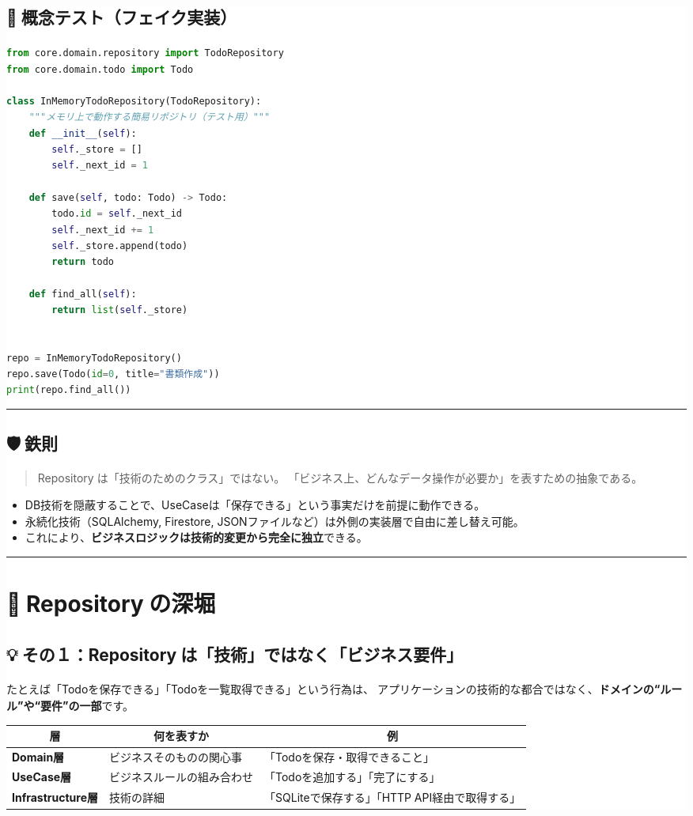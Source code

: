 
## 🧪 概念テスト（フェイク実装）

```python
from core.domain.repository import TodoRepository
from core.domain.todo import Todo

class InMemoryTodoRepository(TodoRepository):
    """メモリ上で動作する簡易リポジトリ（テスト用）"""
    def __init__(self):
        self._store = []
        self._next_id = 1

    def save(self, todo: Todo) -> Todo:
        todo.id = self._next_id
        self._next_id += 1
        self._store.append(todo)
        return todo

    def find_all(self):
        return list(self._store)


repo = InMemoryTodoRepository()
repo.save(Todo(id=0, title="書類作成"))
print(repo.find_all())
```

---

## 🛡 鉄則

> Repository は「技術のためのクラス」ではない。
> 「ビジネス上、どんなデータ操作が必要か」を表すための抽象である。

* DB技術を隠蔽することで、UseCaseは「保存できる」という事実だけを前提に動作できる。
* 永続化技術（SQLAlchemy, Firestore, JSONファイルなど）は外側の実装層で自由に差し替え可能。
* これにより、**ビジネスロジックは技術的変更から完全に独立**できる。

---

# 🧪 Repository の深堀

## 💡 その１：Repository は「技術」ではなく「ビジネス要件」

たとえば「Todoを保存できる」「Todoを一覧取得できる」という行為は、
アプリケーションの技術的な都合ではなく、**ドメインの“ルール”や“要件”の一部**です。

| 層                   | 何を表すか         | 例                              |
| ------------------- | ------------- | ------------------------------ |
| **Domain層**         | ビジネスそのものの関心事  | 「Todoを保存・取得できること」              |
| **UseCase層**        | ビジネスルールの組み合わせ | 「Todoを追加する」「完了にする」             |
| **Infrastructure層** | 技術の詳細         | 「SQLiteで保存する」「HTTP API経由で取得する」 |
